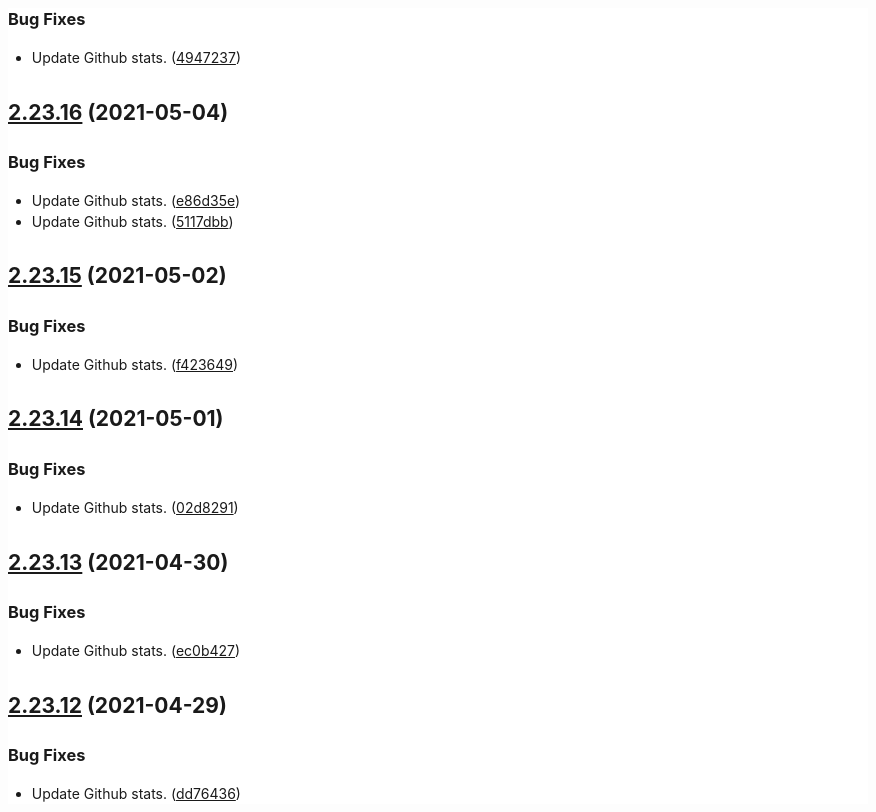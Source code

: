 
### Bug Fixes

* Update Github stats. ([4947237](https://github.com/SocialGouv/www/commit/494723776f879549b4d985070784e8c6081bdb22))

## [2.23.16](https://github.com/SocialGouv/www/compare/v2.23.15...v2.23.16) (2021-05-04)


### Bug Fixes

* Update Github stats. ([e86d35e](https://github.com/SocialGouv/www/commit/e86d35eb57335a82124f3771675c9684908a4017))
* Update Github stats. ([5117dbb](https://github.com/SocialGouv/www/commit/5117dbbd1e7ff5d2927e8147655010dc6ecfd333))

## [2.23.15](https://github.com/SocialGouv/www/compare/v2.23.14...v2.23.15) (2021-05-02)


### Bug Fixes

* Update Github stats. ([f423649](https://github.com/SocialGouv/www/commit/f4236492bcde27b31177494c563a149d4a7b71bb))

## [2.23.14](https://github.com/SocialGouv/www/compare/v2.23.13...v2.23.14) (2021-05-01)


### Bug Fixes

* Update Github stats. ([02d8291](https://github.com/SocialGouv/www/commit/02d82910ab1dcc02ffba63fd80ece998f90fce46))

## [2.23.13](https://github.com/SocialGouv/www/compare/v2.23.12...v2.23.13) (2021-04-30)


### Bug Fixes

* Update Github stats. ([ec0b427](https://github.com/SocialGouv/www/commit/ec0b427a2a955fe4a1feeb06362a0144815ad425))

## [2.23.12](https://github.com/SocialGouv/www/compare/v2.23.11...v2.23.12) (2021-04-29)


### Bug Fixes

* Update Github stats. ([dd76436](https://github.com/SocialGouv/www/commit/dd76436dcfbc51bf73de9ab286e63d2dcda7772c))
